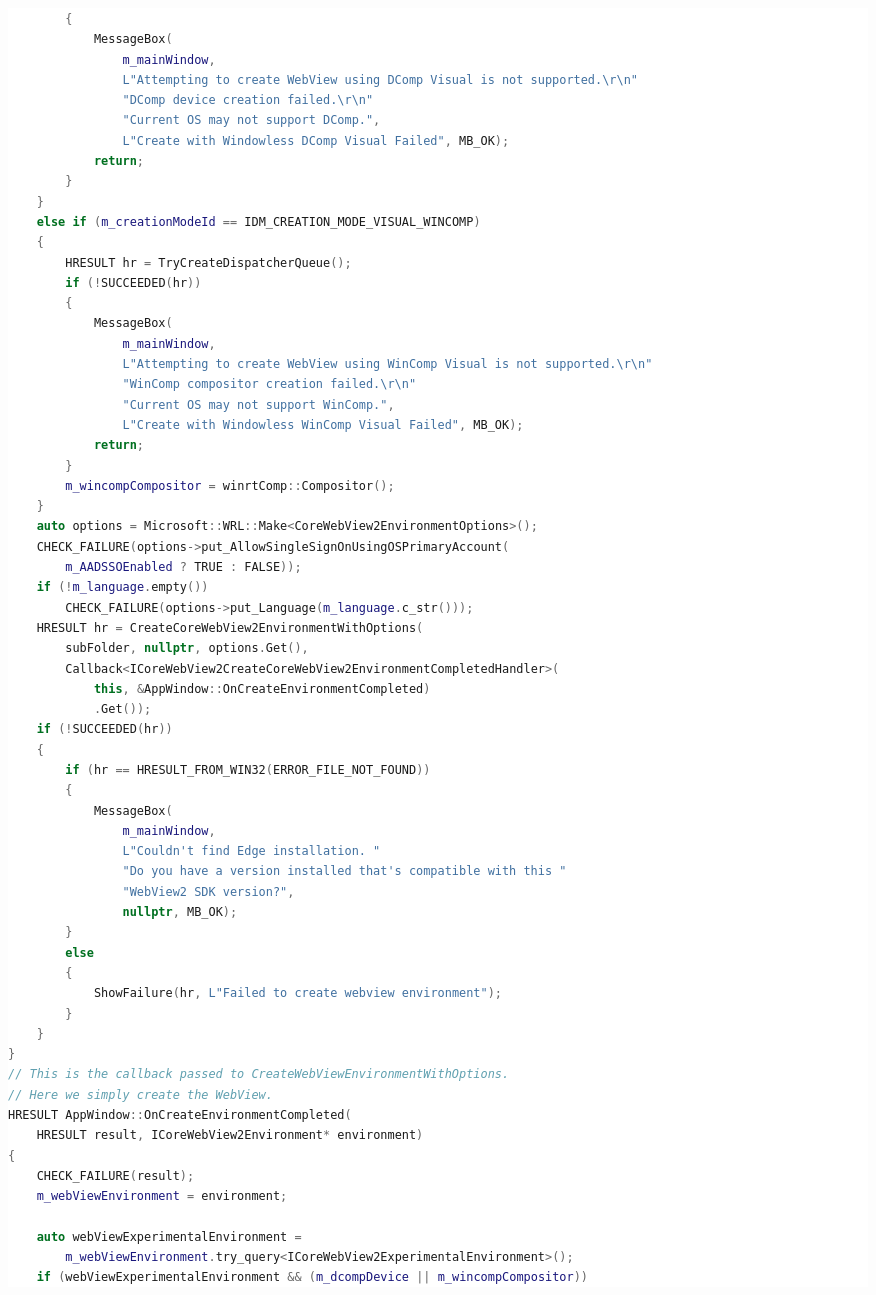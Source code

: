 ```cpp
        {
            MessageBox(
                m_mainWindow,
                L"Attempting to create WebView using DComp Visual is not supported.\r\n"
                "DComp device creation failed.\r\n"
                "Current OS may not support DComp.",
                L"Create with Windowless DComp Visual Failed", MB_OK);
            return;
        }
    }
    else if (m_creationModeId == IDM_CREATION_MODE_VISUAL_WINCOMP)
    {
        HRESULT hr = TryCreateDispatcherQueue();
        if (!SUCCEEDED(hr))
        {
            MessageBox(
                m_mainWindow,
                L"Attempting to create WebView using WinComp Visual is not supported.\r\n"
                "WinComp compositor creation failed.\r\n"
                "Current OS may not support WinComp.",
                L"Create with Windowless WinComp Visual Failed", MB_OK);
            return;
        }
        m_wincompCompositor = winrtComp::Compositor();
    }
    auto options = Microsoft::WRL::Make<CoreWebView2EnvironmentOptions>();
    CHECK_FAILURE(options->put_AllowSingleSignOnUsingOSPrimaryAccount(
        m_AADSSOEnabled ? TRUE : FALSE));
    if (!m_language.empty())
        CHECK_FAILURE(options->put_Language(m_language.c_str()));
    HRESULT hr = CreateCoreWebView2EnvironmentWithOptions(
        subFolder, nullptr, options.Get(),
        Callback<ICoreWebView2CreateCoreWebView2EnvironmentCompletedHandler>(
            this, &AppWindow::OnCreateEnvironmentCompleted)
            .Get());
    if (!SUCCEEDED(hr))
    {
        if (hr == HRESULT_FROM_WIN32(ERROR_FILE_NOT_FOUND))
        {
            MessageBox(
                m_mainWindow,
                L"Couldn't find Edge installation. "
                "Do you have a version installed that's compatible with this "
                "WebView2 SDK version?",
                nullptr, MB_OK);
        }
        else
        {
            ShowFailure(hr, L"Failed to create webview environment");
        }
    }
}
// This is the callback passed to CreateWebViewEnvironmentWithOptions.
// Here we simply create the WebView.
HRESULT AppWindow::OnCreateEnvironmentCompleted(
    HRESULT result, ICoreWebView2Environment* environment)
{
    CHECK_FAILURE(result);
    m_webViewEnvironment = environment;

    auto webViewExperimentalEnvironment =
        m_webViewEnvironment.try_query<ICoreWebView2ExperimentalEnvironment>();
    if (webViewExperimentalEnvironment && (m_dcompDevice || m_wincompCompositor))
```